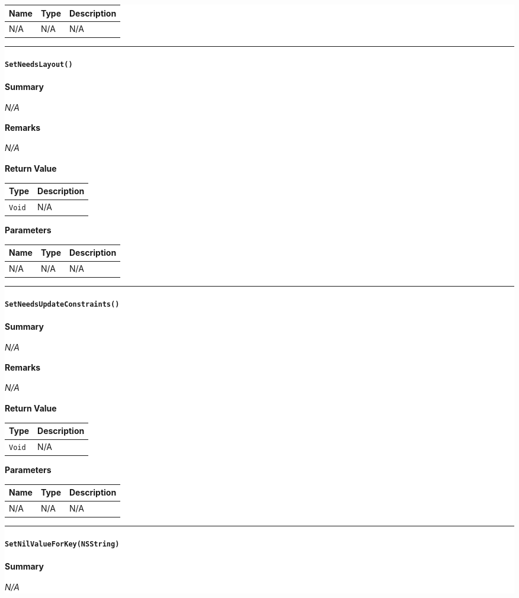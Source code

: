 |Name|Type|Description|
|---|---|---|
|N/A|N/A|N/A|

---
#### `SetNeedsLayout()`

**Summary**

   *N/A*

**Remarks**

   *N/A*

**Return Value**

|Type|Description|
|---|---|
|`Void`|N/A|

**Parameters**

|Name|Type|Description|
|---|---|---|
|N/A|N/A|N/A|

---
#### `SetNeedsUpdateConstraints()`

**Summary**

   *N/A*

**Remarks**

   *N/A*

**Return Value**

|Type|Description|
|---|---|
|`Void`|N/A|

**Parameters**

|Name|Type|Description|
|---|---|---|
|N/A|N/A|N/A|

---
#### `SetNilValueForKey(NSString)`

**Summary**

   *N/A*
